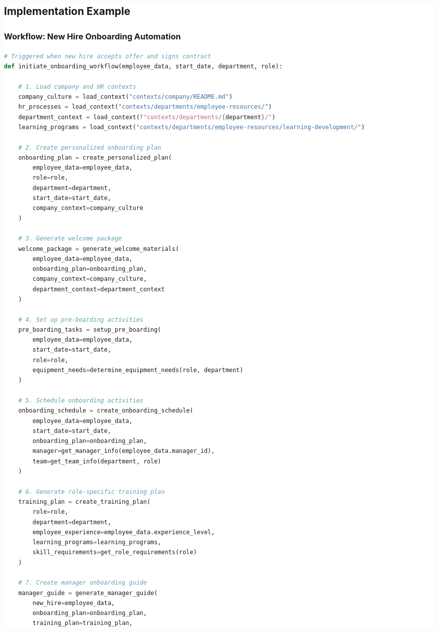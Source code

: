 ## Implementation Example

### Workflow: New Hire Onboarding Automation

```python
# Triggered when new hire accepts offer and signs contract
def initiate_onboarding_workflow(employee_data, start_date, department, role):
    
    # 1. Load company and HR contexts
    company_culture = load_context("contexts/company/README.md")
    hr_processes = load_context("contexts/departments/employee-resources/")
    department_context = load_context(f"contexts/departments/{department}/")
    learning_programs = load_context("contexts/departments/employee-resources/learning-development/")
    
    # 2. Create personalized onboarding plan
    onboarding_plan = create_personalized_plan(
        employee_data=employee_data,
        role=role,
        department=department,
        start_date=start_date,
        company_context=company_culture
    )
    
    # 3. Generate welcome package
    welcome_package = generate_welcome_materials(
        employee_data=employee_data,
        onboarding_plan=onboarding_plan,
        company_context=company_culture,
        department_context=department_context
    )
    
    # 4. Set up pre-boarding activities
    pre_boarding_tasks = setup_pre_boarding(
        employee_data=employee_data,
        start_date=start_date,
        role=role,
        equipment_needs=determine_equipment_needs(role, department)
    )
    
    # 5. Schedule onboarding activities
    onboarding_schedule = create_onboarding_schedule(
        employee_data=employee_data,
        start_date=start_date,
        onboarding_plan=onboarding_plan,
        manager=get_manager_info(employee_data.manager_id),
        team=get_team_info(department, role)
    )
    
    # 6. Generate role-specific training plan
    training_plan = create_training_plan(
        role=role,
        department=department,
        employee_experience=employee_data.experience_level,
        learning_programs=learning_programs,
        skill_requirements=get_role_requirements(role)
    )
    
    # 7. Create manager onboarding guide
    manager_guide = generate_manager_guide(
        new_hire=employee_data,
        onboarding_plan=onboarding_plan,
        training_plan=training_plan,
```